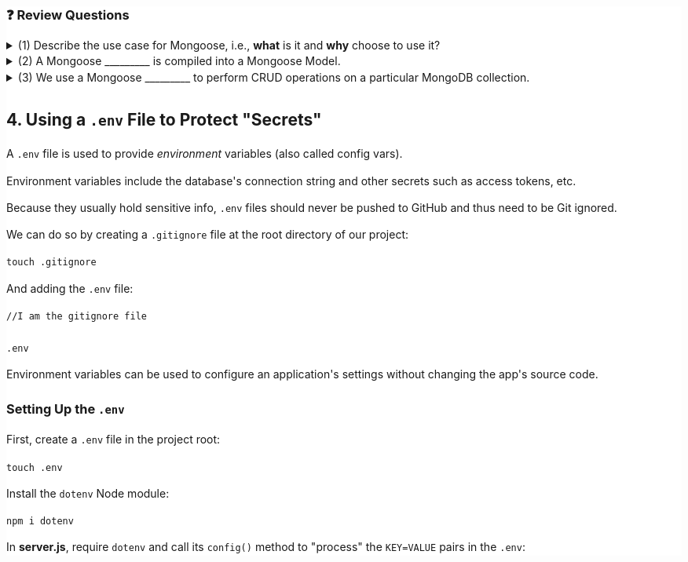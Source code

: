 ### ❓ Review Questions

<details><summary>
(1) Describe the use case for Mongoose, i.e., <strong>what</strong> is it and <strong>why</strong> choose to use it?
</summary></details>

<details><summary>
(2) A Mongoose _________ is compiled into a Mongoose Model.

</summary></details>

<details><summary>
(3) We use a Mongoose _________ to perform CRUD operations on a particular MongoDB collection.
</summary></details>

## 4. Using a `.env` File to Protect "Secrets"

A `.env` file is used to provide _environment_ variables (also called config vars).

Environment variables include the database's connection string and other secrets such as access tokens, etc.

Because they usually hold sensitive info, `.env` files should never be pushed to GitHub and thus need to be Git ignored.

We can do so by creating a `.gitignore` file at the root directory of our project:

```
touch .gitignore
```

And adding the `.env` file:

```
//I am the gitignore file

.env 
```

Environment variables can be used to configure an application's settings without changing the app's source code.

### Setting Up the `.env`

First, create a `.env` file in the project root:

```
touch .env
```

Install the `dotenv` Node module:

```
npm i dotenv
```

In **server.js**, require `dotenv` and call its `config()` method to "process" the `KEY=VALUE` pairs in the `.env`:
